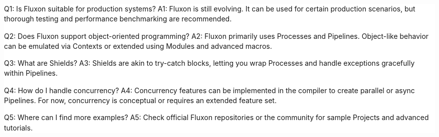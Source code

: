 Q1: Is Fluxon suitable for production systems?
A1: Fluxon is still evolving. It can be used for certain production scenarios, but thorough testing and performance benchmarking are recommended.

Q2: Does Fluxon support object-oriented programming?
A2: Fluxon primarily uses Processes and Pipelines. Object-like behavior can be emulated via Contexts or extended using Modules and advanced macros.

Q3: What are Shields?
A3: Shields are akin to try-catch blocks, letting you wrap Processes and handle exceptions gracefully within Pipelines.

Q4: How do I handle concurrency?
A4: Concurrency features can be implemented in the compiler to create parallel or async Pipelines. For now, concurrency is conceptual or requires an extended feature set.

Q5: Where can I find more examples?
A5: Check official Fluxon repositories or the community for sample Projects and advanced tutorials.

